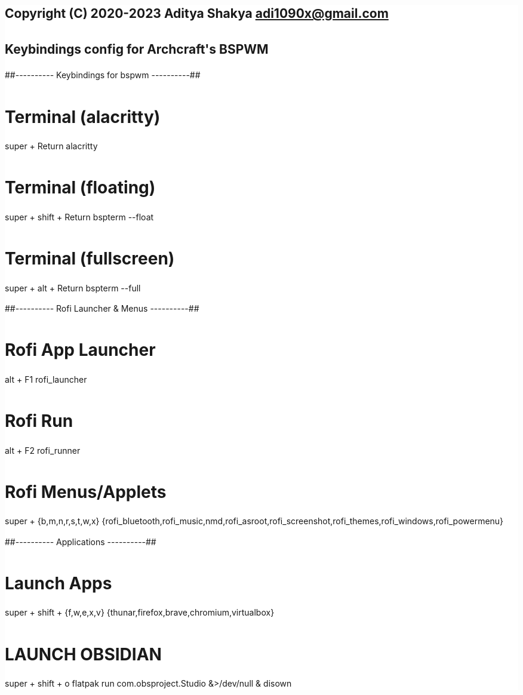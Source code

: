 ## Copyright (C) 2020-2023 Aditya Shakya <adi1090x@gmail.com>
##
## Keybindings config for Archcraft's BSPWM

##---------- Keybindings for bspwm ----------##

# Terminal (alacritty)
super + Return
	alacritty

# Terminal (floating)
super + shift + Return
	bspterm --float

# Terminal (fullscreen)
super + alt + Return
	bspterm --full

##---------- Rofi Launcher & Menus ----------##

# Rofi App Launcher
alt + F1
	rofi_launcher

# Rofi Run
alt + F2
	rofi_runner

# Rofi Menus/Applets
super + {b,m,n,r,s,t,w,x}
	{rofi_bluetooth,rofi_music,nmd,rofi_asroot,rofi_screenshot,rofi_themes,rofi_windows,rofi_powermenu}

##---------- Applications ----------##

# Launch Apps
super + shift + {f,w,e,x,v}
	{thunar,firefox,brave,chromium,virtualbox}

# LAUNCH OBSIDIAN
super + shift + o
	flatpak run com.obsproject.Studio &>/dev/null & disown
